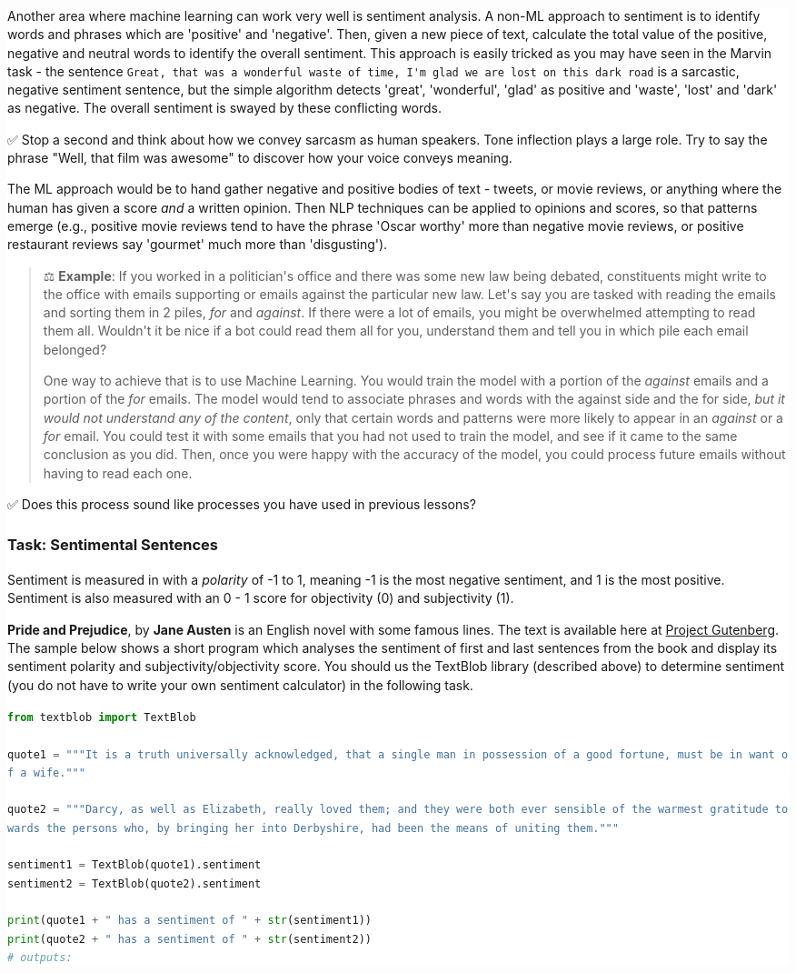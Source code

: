 Another area where machine learning can work very well is sentiment analysis. A non-ML approach to sentiment is to identify words and phrases which are 'positive' and 'negative'. Then, given a new piece of text, calculate the total value of the positive, negative and neutral words to identify the overall sentiment. This approach is easily tricked as you may have seen in the Marvin task - the sentence `Great, that was a wonderful waste of time, I'm glad we are lost on this dark road` is a sarcastic, negative sentiment sentence, but the simple algorithm detects 'great', 'wonderful', 'glad' as positive and 'waste', 'lost' and 'dark' as negative. The overall sentiment is swayed by these conflicting words.

✅ Stop a second and think about how we convey sarcasm as human speakers. Tone inflection plays a large role. Try to say the phrase "Well, that film was awesome" to discover how your voice conveys meaning.

The ML approach would be to hand gather negative and positive bodies of text - tweets, or movie reviews, or anything where the human has given a score *and* a written opinion. Then NLP techniques can be applied to opinions and scores, so that patterns emerge (e.g., positive movie reviews tend to have the phrase 'Oscar worthy' more than negative movie reviews, or positive restaurant reviews say 'gourmet' much more than 'disgusting').

> ⚖️ **Example**: If you worked in a politician's office and there was some new law being debated, constituents might write to the office with emails supporting or emails against the particular new law. Let's say you are tasked with reading the emails and sorting them in 2 piles, *for* and *against*. If there were a lot of emails, you might be overwhelmed attempting to read them all. Wouldn't it be nice if a bot could read them all for you, understand them and tell you in which pile each email belonged? 
> 
> One way to achieve that is to use Machine Learning. You would train the model with a portion of the *against* emails and a portion of the *for* emails. The model would tend to associate phrases and words with the against side and the for side, *but it would not understand any of the content*, only that certain words and patterns were more likely to appear in an *against* or a *for* email. You could test it with some emails that you had not used to train the model, and see if it came to the same conclusion as you did. Then, once you were happy with the accuracy of the model, you could process future emails without having to read each one.

✅ Does this process sound like processes you have used in previous lessons?

### Task: Sentimental Sentences

Sentiment is measured in with a *polarity* of -1 to 1, meaning -1 is the most negative sentiment, and 1 is the most positive. Sentiment is also measured with an 0 - 1 score for objectivity (0) and subjectivity (1).

**Pride and Prejudice**, by **Jane Austen** is an English novel with some famous lines. The text is available here at [Project Gutenberg](https://www.gutenberg.org/files/1342/1342-h/1342-h.htm). The sample below shows a short program which analyses the sentiment of first and last sentences from the book and display its sentiment polarity and subjectivity/objectivity score. You should us the TextBlob library (described above) to determine sentiment (you do not have to write your own sentiment calculator) in the following task.

```python
from textblob import TextBlob

quote1 = """It is a truth universally acknowledged, that a single man in possession of a good fortune, must be in want of a wife."""

quote2 = """Darcy, as well as Elizabeth, really loved them; and they were both ever sensible of the warmest gratitude towards the persons who, by bringing her into Derbyshire, had been the means of uniting them."""

sentiment1 = TextBlob(quote1).sentiment
sentiment2 = TextBlob(quote2).sentiment

print(quote1 + " has a sentiment of " + str(sentiment1))
print(quote2 + " has a sentiment of " + str(sentiment2))
# outputs:
```